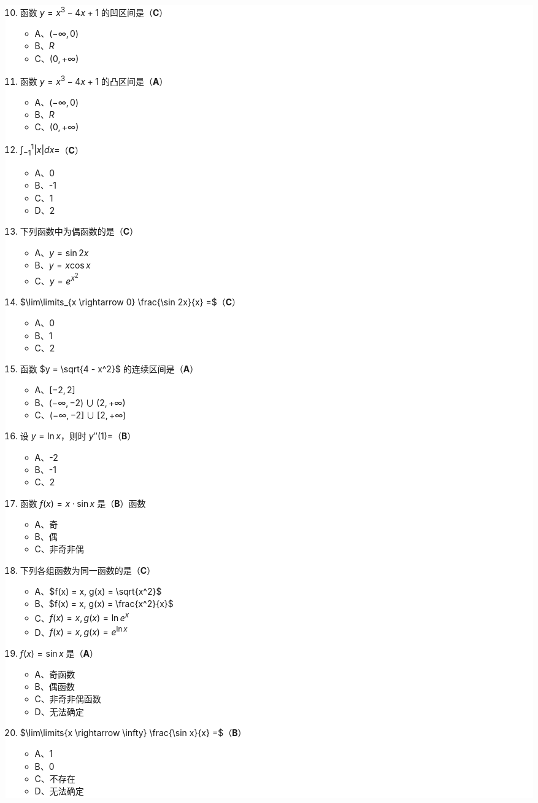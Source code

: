10. 函数 $y = x^3 - 4x + 1$ 的凹区间是（**C**）
    - A、$(-\infty, 0)$
    - B、$R$
    - C、$(0, +\infty)$

11. 函数 $y = x^3 - 4x + 1$ 的凸区间是（**A**）
    - A、$(-\infty, 0)$
    - B、$R$
    - C、$(0, +\infty)$

12. $\int^1_{-1} |x| dx =$（**C**）
    - A、0
    - B、-1
    - C、1
    - D、2

13. 下列函数中为偶函数的是（**C**）
    - A、$y = \sin 2x$
    - B、$y = x \cos x$
    - C、$y = e^{x^2}$

14. $\lim\limits_{x \rightarrow 0} \frac{\sin 2x}{x} =$（**C**）
    - A、0
    - B、1
    - C、2

15. 函数 $y = \sqrt{4 - x^2}$ 的连续区间是（**A**）
    - A、$[-2, 2]$
    - B、$(-\infty, -2) \cup (2, +\infty)$
    - C、$(-\infty, -2] \cup [2, +\infty)$

16. 设 $y = \ln x$，则时 $y''(1) =$（**B**）
    - A、-2
    - B、-1
    - C、2

17. 函数 $f(x) = x · \sin x$ 是（**B**）函数
    - A、奇
    - B、偶
    - C、非奇非偶

18. 下列各组函数为同一函数的是（**C**）
    - A、$f(x) = x, g(x) = \sqrt{x^2}$
    - B、$f(x) = x, g(x) = \frac{x^2}{x}$
    - C、$f(x) = x, g(x) = \ln e^x$
    - D、$f(x) = x, g(x) = e^{\ln x}$

19. $f(x) = \sin x$ 是（**A**）
    - A、奇函数
    - B、偶函数
    - C、非奇非偶函数
    - D、无法确定

20. $\lim\limits{x \rightarrow \infty} \frac{\sin x}{x} =$（**B**）
    - A、1
    - B、0
    - C、不存在
    - D、无法确定
